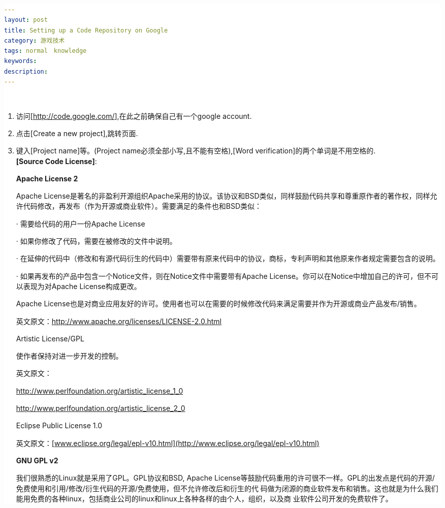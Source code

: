```yaml
---
layout: post
title: Setting up a Code Repository on Google
category: 游戏技术
tags: normal　knowledge
keywords: 
description: 
---
```


 



1.  访问[[http://code.google<span
    style="color:#000000;">.</span>com/](http://code.google.com/)],在此之前确保自己有一个google
    account.

2.  点击[Create a new project],跳转页面.

3.  键入[Project name]等。(Project
    name必须全部小写,且不能有空格),[Word verification]的两个单词是不用空格的.\
     **[Source Code License]**:

    **Apache License 2** 

    Apache License是著名的非盈利开源组织Apache采用的协议。该协议和BSD类似，同样鼓励代码共享和尊重原作者的著作权，同样允许代码修改，再发布（作为开源或商业软件）。需要满足的条件也和BSD类似：

    · 需要给代码的用户一份Apache License

    · 如果你修改了代码，需要在被修改的文件中说明。

    · 在延伸的代码中（修改和有源代码衍生的代码中）需要带有原来代码中的协议，商标，专利声明和其他原来作者规定需要包含的说明。

    · 如果再发布的产品中包含一个Notice文件，则在Notice文件中需要带有Apache License。你可以在Notice中增加自己的许可，但不可以表现为对Apache License构成更改。

    Apache License也是对商业应用友好的许可。使用者也可以在需要的时候修改代码来满足需要并作为开源或商业产品发布/销售。

    英文原文：<http://www.apache.org/licenses/LICENSE-2.0.html>

    Artistic License/GPL

    使作者保持对进一步开发的控制。

    英文原文：

    <http://www.perlfoundation.org/artistic_license_1_0>

    <http://www.perlfoundation.org/artistic_license_2_0>

    Eclipse Public License 1.0

    英文原文：[www.eclipse.org/legal/epl-v10.html](http://www.eclipse.org/legal/epl-v10.html)

    **GNU GPL v2**

    我们很熟悉的Linux就是采用了GPL。GPL协议和BSD, Apache License等鼓励代码重用的许可很不一样。GPL的出发点是代码的开源/免费使用和引用/修改/衍生代码的开源/免费使用，但不允许修改后和衍生的代 码做为闭源的商业软件发布和销售。这也就是为什么我们能用免费的各种linux，包括商业公司的linux和linux上各种各样的由个人，组织，以及商 业软件公司开发的免费软件了。
